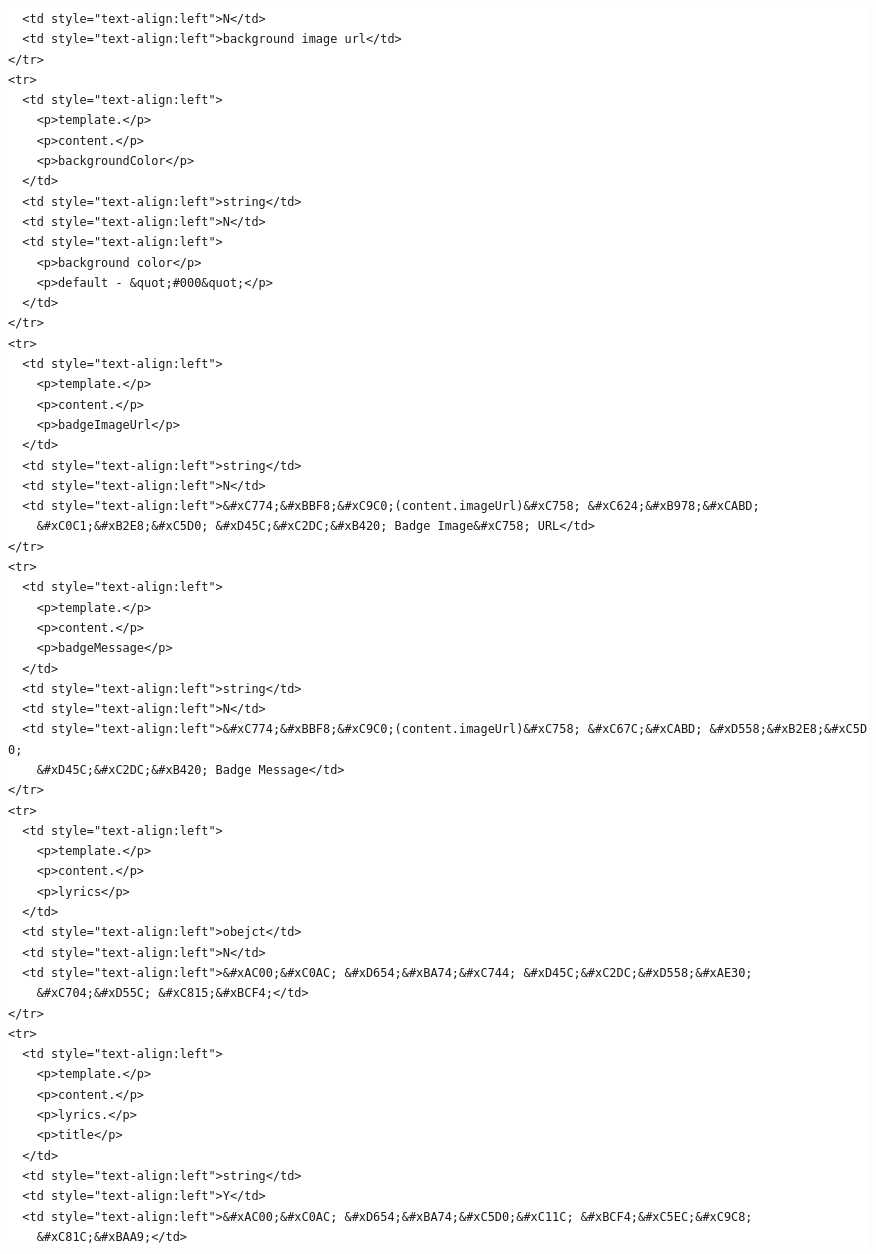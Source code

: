       <td style="text-align:left">N</td>
      <td style="text-align:left">background image url</td>
    </tr>
    <tr>
      <td style="text-align:left">
        <p>template.</p>
        <p>content.</p>
        <p>backgroundColor</p>
      </td>
      <td style="text-align:left">string</td>
      <td style="text-align:left">N</td>
      <td style="text-align:left">
        <p>background color</p>
        <p>default - &quot;#000&quot;</p>
      </td>
    </tr>
    <tr>
      <td style="text-align:left">
        <p>template.</p>
        <p>content.</p>
        <p>badgeImageUrl</p>
      </td>
      <td style="text-align:left">string</td>
      <td style="text-align:left">N</td>
      <td style="text-align:left">&#xC774;&#xBBF8;&#xC9C0;(content.imageUrl)&#xC758; &#xC624;&#xB978;&#xCABD;
        &#xC0C1;&#xB2E8;&#xC5D0; &#xD45C;&#xC2DC;&#xB420; Badge Image&#xC758; URL</td>
    </tr>
    <tr>
      <td style="text-align:left">
        <p>template.</p>
        <p>content.</p>
        <p>badgeMessage</p>
      </td>
      <td style="text-align:left">string</td>
      <td style="text-align:left">N</td>
      <td style="text-align:left">&#xC774;&#xBBF8;&#xC9C0;(content.imageUrl)&#xC758; &#xC67C;&#xCABD; &#xD558;&#xB2E8;&#xC5D0;
        &#xD45C;&#xC2DC;&#xB420; Badge Message</td>
    </tr>
    <tr>
      <td style="text-align:left">
        <p>template.</p>
        <p>content.</p>
        <p>lyrics</p>
      </td>
      <td style="text-align:left">obejct</td>
      <td style="text-align:left">N</td>
      <td style="text-align:left">&#xAC00;&#xC0AC; &#xD654;&#xBA74;&#xC744; &#xD45C;&#xC2DC;&#xD558;&#xAE30;
        &#xC704;&#xD55C; &#xC815;&#xBCF4;</td>
    </tr>
    <tr>
      <td style="text-align:left">
        <p>template.</p>
        <p>content.</p>
        <p>lyrics.</p>
        <p>title</p>
      </td>
      <td style="text-align:left">string</td>
      <td style="text-align:left">Y</td>
      <td style="text-align:left">&#xAC00;&#xC0AC; &#xD654;&#xBA74;&#xC5D0;&#xC11C; &#xBCF4;&#xC5EC;&#xC9C8;
        &#xC81C;&#xBAA9;</td>